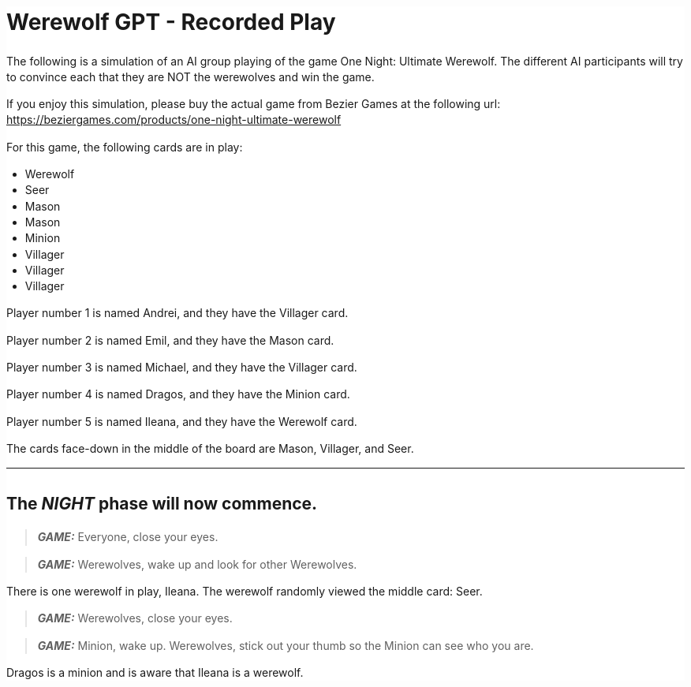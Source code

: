 # Werewolf GPT - Recorded Play



The following is a simulation of an AI group playing of the game One Night: Ultimate Werewolf. The different AI participants will try to convince each that they are NOT the werewolves and win the game.

If you enjoy this simulation, please buy the actual game from Bezier Games at the following url: https://beziergames.com/products/one-night-ultimate-werewolf

For this game, the following cards are in play:


* Werewolf
* Seer
* Mason
* Mason
* Minion
* Villager
* Villager
* Villager


Player number 1 is named Andrei, and they have the Villager card.


Player number 2 is named Emil, and they have the Mason card.


Player number 3 is named Michael, and they have the Villager card.


Player number 4 is named Dragos, and they have the Minion card.


Player number 5 is named Ileana, and they have the Werewolf card.


The cards face-down in the middle of the board are Mason, Villager, and Seer.


---

## The ***NIGHT*** phase will now commence.


>***GAME:*** Everyone, close your eyes.


>***GAME:*** Werewolves, wake up and look for other Werewolves.


There is one werewolf in play, Ileana. The werewolf randomly viewed the middle card: Seer.


>***GAME:*** Werewolves, close your eyes.


>***GAME:*** Minion, wake up. Werewolves, stick out your thumb so the Minion can see who you are.


Dragos is a minion and is aware that Ileana is a werewolf.
